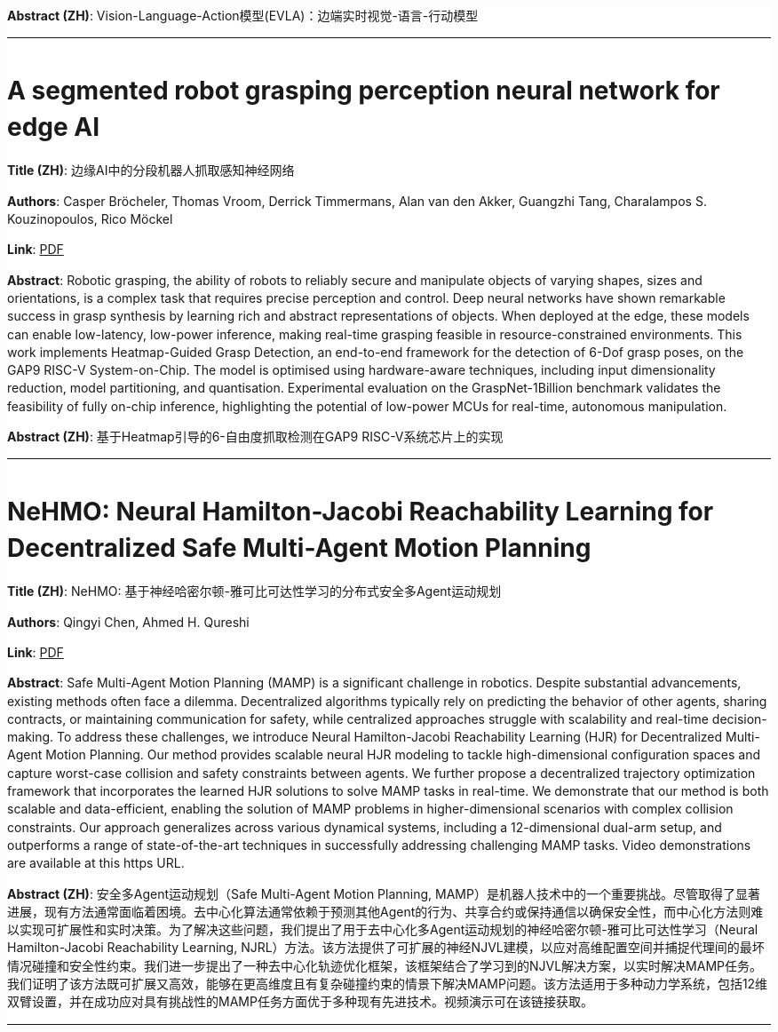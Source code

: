 **Abstract (ZH)**: Vision-Language-Action模型(EVLA)：边端实时视觉-语言-行动模型 

---
# A segmented robot grasping perception neural network for edge AI 

**Title (ZH)**: 边缘AI中的分段机器人抓取感知神经网络 

**Authors**: Casper Bröcheler, Thomas Vroom, Derrick Timmermans, Alan van den Akker, Guangzhi Tang, Charalampos S. Kouzinopoulos, Rico Möckel  

**Link**: [PDF](https://arxiv.org/pdf/2507.13970)  

**Abstract**: Robotic grasping, the ability of robots to reliably secure and manipulate objects of varying shapes, sizes and orientations, is a complex task that requires precise perception and control. Deep neural networks have shown remarkable success in grasp synthesis by learning rich and abstract representations of objects. When deployed at the edge, these models can enable low-latency, low-power inference, making real-time grasping feasible in resource-constrained environments. This work implements Heatmap-Guided Grasp Detection, an end-to-end framework for the detection of 6-Dof grasp poses, on the GAP9 RISC-V System-on-Chip. The model is optimised using hardware-aware techniques, including input dimensionality reduction, model partitioning, and quantisation. Experimental evaluation on the GraspNet-1Billion benchmark validates the feasibility of fully on-chip inference, highlighting the potential of low-power MCUs for real-time, autonomous manipulation. 

**Abstract (ZH)**: 基于Heatmap引导的6-自由度抓取检测在GAP9 RISC-V系统芯片上的实现 

---
# NeHMO: Neural Hamilton-Jacobi Reachability Learning for Decentralized Safe Multi-Agent Motion Planning 

**Title (ZH)**: NeHMO: 基于神经哈密尔顿-雅可比可达性学习的分布式安全多Agent运动规划 

**Authors**: Qingyi Chen, Ahmed H. Qureshi  

**Link**: [PDF](https://arxiv.org/pdf/2507.13940)  

**Abstract**: Safe Multi-Agent Motion Planning (MAMP) is a significant challenge in robotics. Despite substantial advancements, existing methods often face a dilemma. Decentralized algorithms typically rely on predicting the behavior of other agents, sharing contracts, or maintaining communication for safety, while centralized approaches struggle with scalability and real-time decision-making. To address these challenges, we introduce Neural Hamilton-Jacobi Reachability Learning (HJR) for Decentralized Multi-Agent Motion Planning. Our method provides scalable neural HJR modeling to tackle high-dimensional configuration spaces and capture worst-case collision and safety constraints between agents. We further propose a decentralized trajectory optimization framework that incorporates the learned HJR solutions to solve MAMP tasks in real-time. We demonstrate that our method is both scalable and data-efficient, enabling the solution of MAMP problems in higher-dimensional scenarios with complex collision constraints. Our approach generalizes across various dynamical systems, including a 12-dimensional dual-arm setup, and outperforms a range of state-of-the-art techniques in successfully addressing challenging MAMP tasks. Video demonstrations are available at this https URL. 

**Abstract (ZH)**: 安全多Agent运动规划（Safe Multi-Agent Motion Planning, MAMP）是机器人技术中的一个重要挑战。尽管取得了显著进展，现有方法通常面临着困境。去中心化算法通常依赖于预测其他Agent的行为、共享合约或保持通信以确保安全性，而中心化方法则难以实现可扩展性和实时决策。为了解决这些问题，我们提出了用于去中心化多Agent运动规划的神经哈密尔顿-雅可比可达性学习（Neural Hamilton-Jacobi Reachability Learning, NJRL）方法。该方法提供了可扩展的神经NJVL建模，以应对高维配置空间并捕捉代理间的最坏情况碰撞和安全性约束。我们进一步提出了一种去中心化轨迹优化框架，该框架结合了学习到的NJVL解决方案，以实时解决MAMP任务。我们证明了该方法既可扩展又高效，能够在更高维度且有复杂碰撞约束的情景下解决MAMP问题。该方法适用于多种动力学系统，包括12维双臂设置，并在成功应对具有挑战性的MAMP任务方面优于多种现有先进技术。视频演示可在该链接获取。 

---